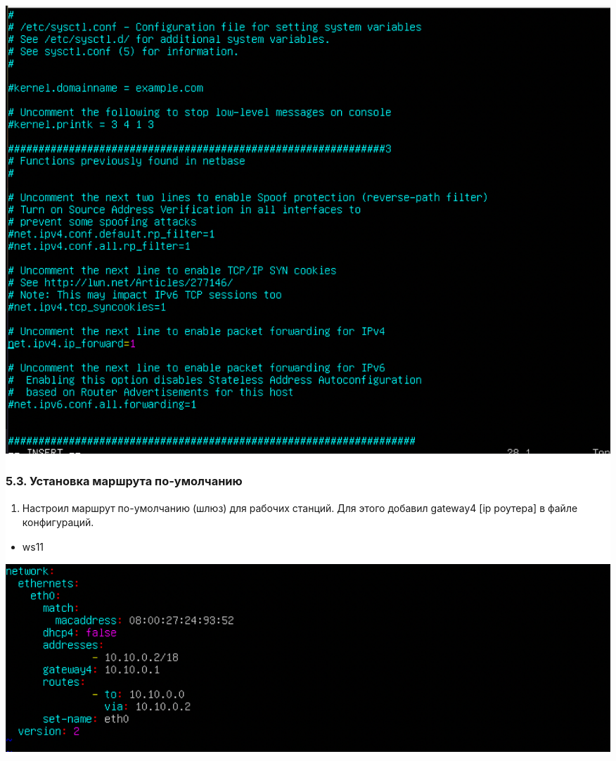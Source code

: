 ![r2sy](src/image/5.2.4.png)

### 5.3. Установка маршрута по-умолчанию

1. Настроил маршрут по-умолчанию (шлюз) для рабочих станций. Для этого добавил gateway4 [ip роутера] в файле конфигураций.

- ws11

![gws11](src/image/5.3.1.1.png)
